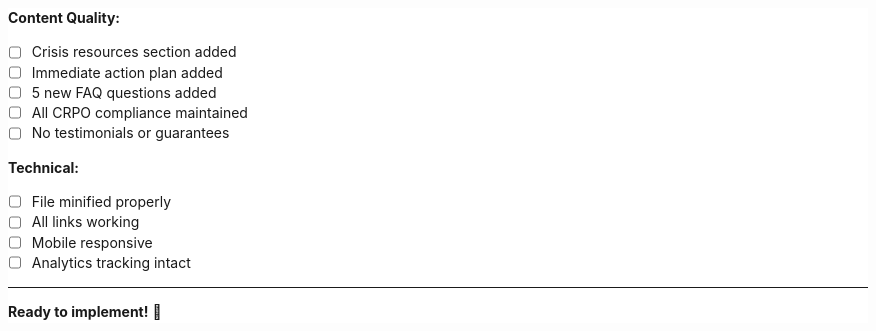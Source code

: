 **Content Quality:**
- [ ] Crisis resources section added
- [ ] Immediate action plan added
- [ ] 5 new FAQ questions added
- [ ] All CRPO compliance maintained
- [ ] No testimonials or guarantees

**Technical:**
- [ ] File minified properly
- [ ] All links working
- [ ] Mobile responsive
- [ ] Analytics tracking intact

---

**Ready to implement!** 🚀
